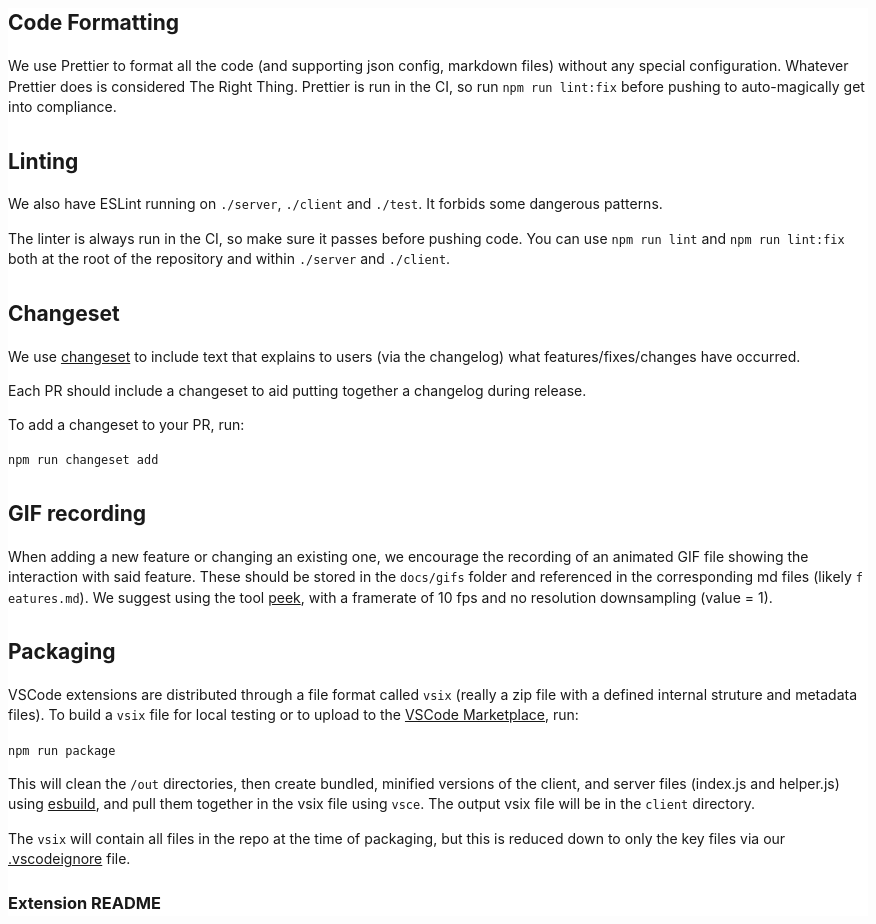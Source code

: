 ## Code Formatting

We use Prettier to format all the code (and supporting json config, markdown files) without any special configuration. Whatever Prettier does is considered The Right Thing. Prettier is run in the CI, so run `npm run lint:fix` before pushing to auto-magically get into compliance.

## Linting

We also have ESLint running on `./server`, `./client` and `./test`. It forbids some dangerous patterns.

The linter is always run in the CI, so make sure it passes before pushing code. You can use `npm run lint` and `npm run lint:fix` both at the root of the repository and within `./server` and `./client`.

## Changeset

We use [changeset](https://github.com/changesets/changesets) to include text that explains to users (via the changelog) what features/fixes/changes have occurred.

Each PR should include a changeset to aid putting together a changelog during release.

To add a changeset to your PR, run:

```shell
npm run changeset add
```

## GIF recording

When adding a new feature or changing an existing one, we encourage the recording of an animated GIF file showing the interaction with said feature. These should be stored in the `docs/gifs` folder and referenced in the corresponding md files (likely `features.md`). We suggest using the tool [peek](https://github.com/phw/peek), with a framerate of 10 fps and no resolution downsampling (value = 1).

## Packaging

VSCode extensions are distributed through a file format called `vsix` (really a zip file with a defined internal struture and metadata files). To build a `vsix` file for local testing or to upload to the [VSCode Marketplace](https://marketplace.visualstudio.com/vscode), run:

```shell
npm run package
```

This will clean the `/out` directories, then create bundled, minified versions of the client, and server files (index.js and helper.js) using [esbuild](https://esbuild.github.io/), and pull them together in the vsix file using `vsce`. The output vsix file will be in the `client` directory.

The `vsix` will contain all files in the repo at the time of packaging, but this is reduced down to only the key files via our [.vscodeignore](./.vscodeignore) file.

### Extension README
